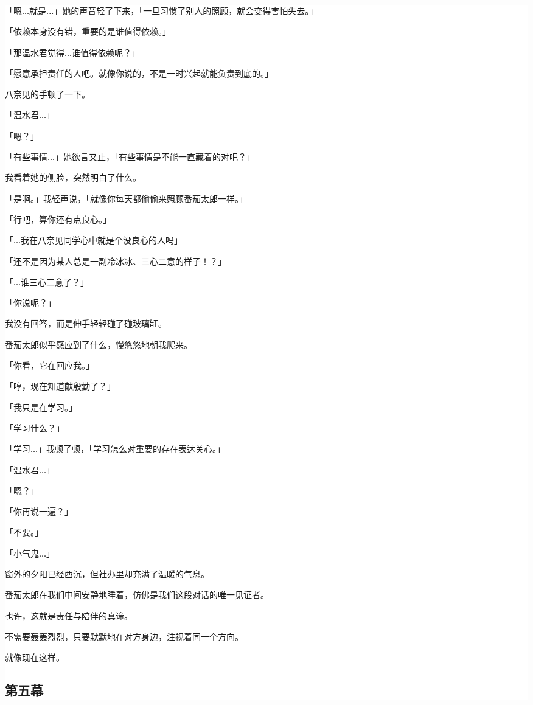 「嗯...就是...」她的声音轻了下来，「一旦习惯了别人的照顾，就会变得害怕失去。」

「依赖本身没有错，重要的是谁值得依赖。」

「那温水君觉得...谁值得依赖呢？」

「愿意承担责任的人吧。就像你说的，不是一时兴起就能负责到底的。」

八奈见的手顿了一下。

「温水君...」

「嗯？」

「有些事情...」她欲言又止，「有些事情是不能一直藏着的对吧？」

我看着她的侧脸，突然明白了什么。

「是啊。」我轻声说，「就像你每天都偷偷来照顾番茄太郎一样。」

「行吧，算你还有点良心。」

「...我在八奈见同学心中就是个没良心的人吗」

「还不是因为某人总是一副冷冰冰、三心二意的样子！？」

「...谁三心二意了？」

「你说呢？」

我没有回答，而是伸手轻轻碰了碰玻璃缸。

番茄太郎似乎感应到了什么，慢悠悠地朝我爬来。

「你看，它在回应我。」

「哼，现在知道献殷勤了？」

「我只是在学习。」

「学习什么？」

「学习...」我顿了顿，「学习怎么对重要的存在表达关心。」

「温水君...」

「嗯？」

「你再说一遍？」

「不要。」

「小气鬼...」

窗外的夕阳已经西沉，但社办里却充满了温暖的气息。

番茄太郎在我们中间安静地睡着，仿佛是我们这段对话的唯一见证者。

也许，这就是责任与陪伴的真谛。

不需要轰轰烈烈，只要默默地在对方身边，注视着同一个方向。

就像现在这样。


## 第五幕

